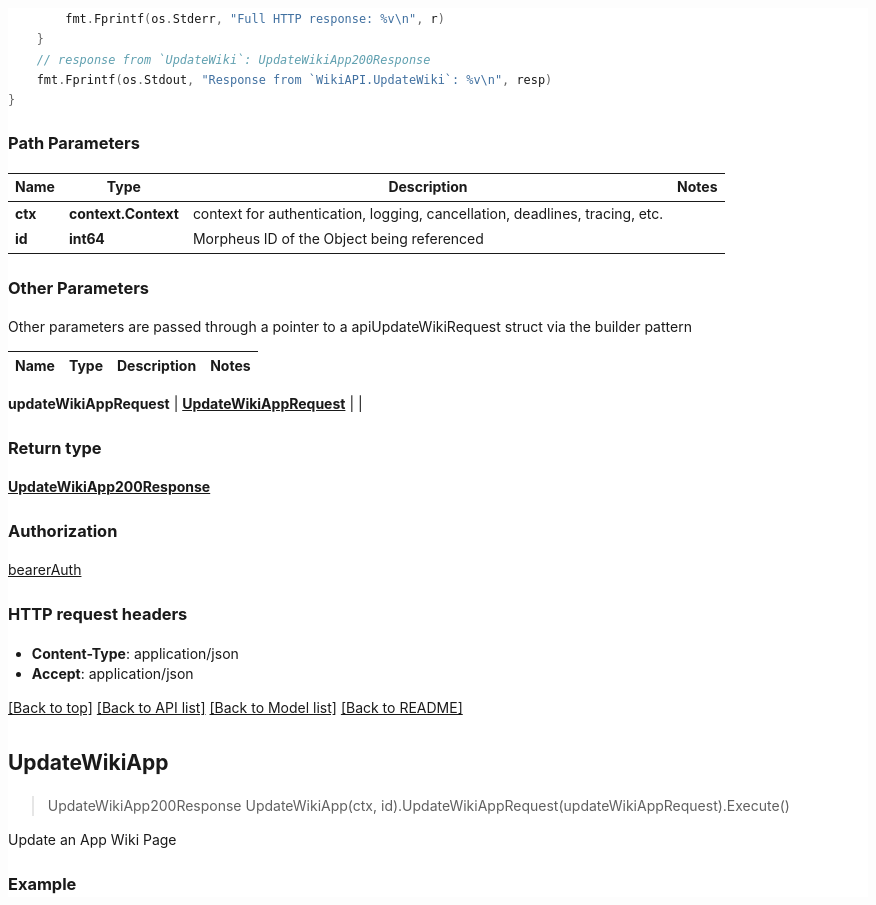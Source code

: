 ```go
		fmt.Fprintf(os.Stderr, "Full HTTP response: %v\n", r)
	}
	// response from `UpdateWiki`: UpdateWikiApp200Response
	fmt.Fprintf(os.Stdout, "Response from `WikiAPI.UpdateWiki`: %v\n", resp)
}
```

### Path Parameters


Name | Type | Description  | Notes
------------- | ------------- | ------------- | -------------
**ctx** | **context.Context** | context for authentication, logging, cancellation, deadlines, tracing, etc.
**id** | **int64** | Morpheus ID of the Object being referenced | 

### Other Parameters

Other parameters are passed through a pointer to a apiUpdateWikiRequest struct via the builder pattern


Name | Type | Description  | Notes
------------- | ------------- | ------------- | -------------

 **updateWikiAppRequest** | [**UpdateWikiAppRequest**](UpdateWikiAppRequest.md) |  | 

### Return type

[**UpdateWikiApp200Response**](UpdateWikiApp200Response.md)

### Authorization

[bearerAuth](../README.md#bearerAuth)

### HTTP request headers

- **Content-Type**: application/json
- **Accept**: application/json

[[Back to top]](#) [[Back to API list]](../README.md#documentation-for-api-endpoints)
[[Back to Model list]](../README.md#documentation-for-models)
[[Back to README]](../README.md)


## UpdateWikiApp

> UpdateWikiApp200Response UpdateWikiApp(ctx, id).UpdateWikiAppRequest(updateWikiAppRequest).Execute()

Update an App Wiki Page



### Example

